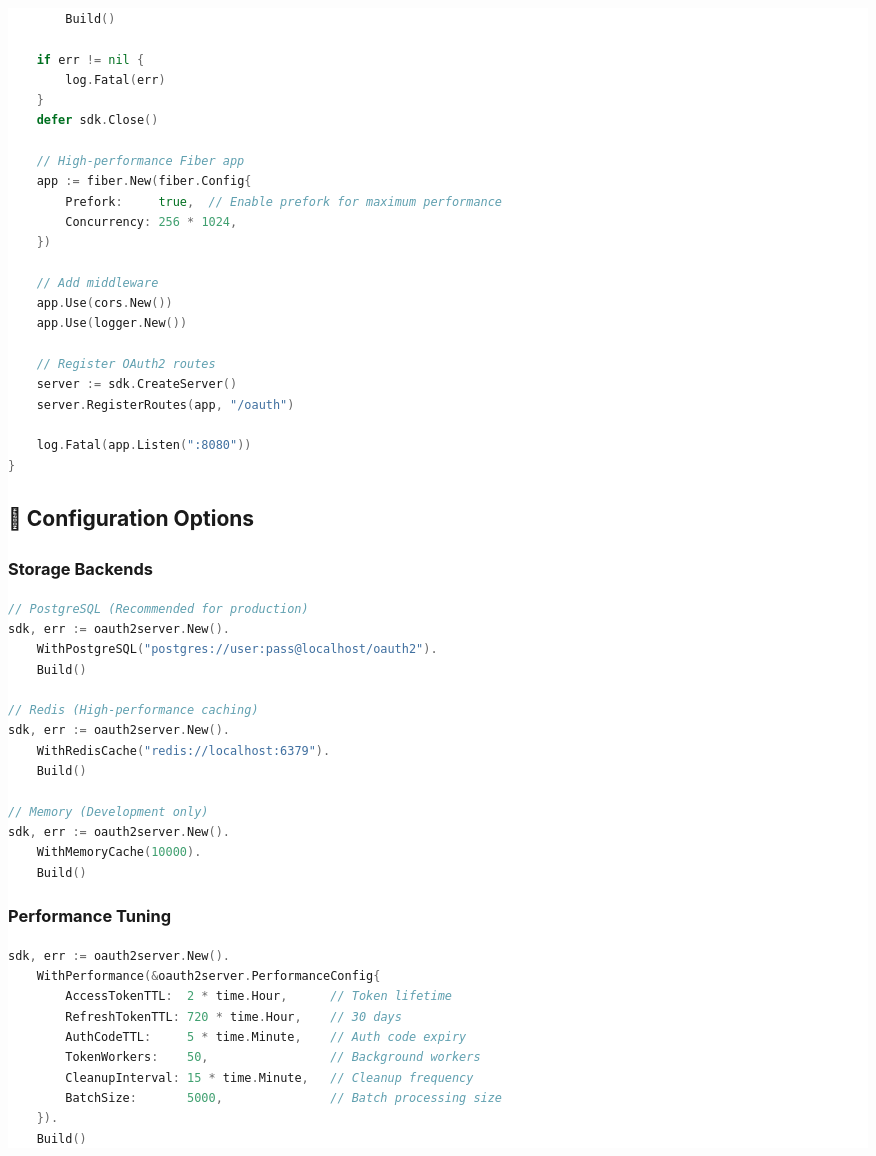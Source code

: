 ```go
        Build()
    
    if err != nil {
        log.Fatal(err)
    }
    defer sdk.Close()
    
    // High-performance Fiber app
    app := fiber.New(fiber.Config{
        Prefork:     true,  // Enable prefork for maximum performance
        Concurrency: 256 * 1024,
    })
    
    // Add middleware
    app.Use(cors.New())
    app.Use(logger.New())
    
    // Register OAuth2 routes
    server := sdk.CreateServer()
    server.RegisterRoutes(app, "/oauth")
    
    log.Fatal(app.Listen(":8080"))
}
```

## 🔧 **Configuration Options**

### **Storage Backends**

```go
// PostgreSQL (Recommended for production)
sdk, err := oauth2server.New().
    WithPostgreSQL("postgres://user:pass@localhost/oauth2").
    Build()

// Redis (High-performance caching)
sdk, err := oauth2server.New().
    WithRedisCache("redis://localhost:6379").
    Build()

// Memory (Development only)
sdk, err := oauth2server.New().
    WithMemoryCache(10000).
    Build()
```

### **Performance Tuning**

```go
sdk, err := oauth2server.New().
    WithPerformance(&oauth2server.PerformanceConfig{
        AccessTokenTTL:  2 * time.Hour,      // Token lifetime
        RefreshTokenTTL: 720 * time.Hour,    // 30 days
        AuthCodeTTL:     5 * time.Minute,    // Auth code expiry
        TokenWorkers:    50,                 // Background workers
        CleanupInterval: 15 * time.Minute,   // Cleanup frequency
        BatchSize:       5000,               // Batch processing size
    }).
    Build()
```
